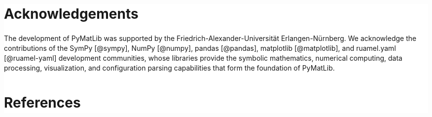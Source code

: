 # Acknowledgements

The development of PyMatLib was supported by the Friedrich-Alexander-Universität Erlangen-Nürnberg.
We acknowledge the contributions of the SymPy [@sympy], NumPy [@numpy], pandas [@pandas], matplotlib [@matplotlib],
and ruamel.yaml [@ruamel-yaml] development communities, whose libraries provide
the symbolic mathematics, numerical computing, data processing, visualization, and configuration parsing capabilities
that form the foundation of PyMatLib.

# References
